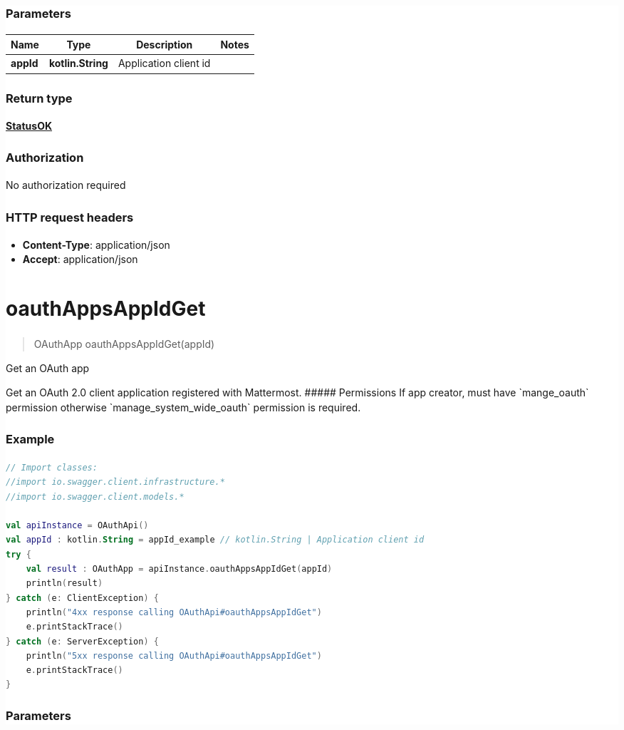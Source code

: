 ### Parameters

Name | Type | Description  | Notes
------------- | ------------- | ------------- | -------------
 **appId** | **kotlin.String**| Application client id |

### Return type

[**StatusOK**](StatusOK.md)

### Authorization

No authorization required

### HTTP request headers

 - **Content-Type**: application/json
 - **Accept**: application/json

<a name="oauthAppsAppIdGet"></a>
# **oauthAppsAppIdGet**
> OAuthApp oauthAppsAppIdGet(appId)

Get an OAuth app

Get an OAuth 2.0 client application registered with Mattermost. ##### Permissions If app creator, must have &#x60;mange_oauth&#x60; permission otherwise &#x60;manage_system_wide_oauth&#x60; permission is required. 

### Example
```kotlin
// Import classes:
//import io.swagger.client.infrastructure.*
//import io.swagger.client.models.*

val apiInstance = OAuthApi()
val appId : kotlin.String = appId_example // kotlin.String | Application client id
try {
    val result : OAuthApp = apiInstance.oauthAppsAppIdGet(appId)
    println(result)
} catch (e: ClientException) {
    println("4xx response calling OAuthApi#oauthAppsAppIdGet")
    e.printStackTrace()
} catch (e: ServerException) {
    println("5xx response calling OAuthApi#oauthAppsAppIdGet")
    e.printStackTrace()
}
```

### Parameters

